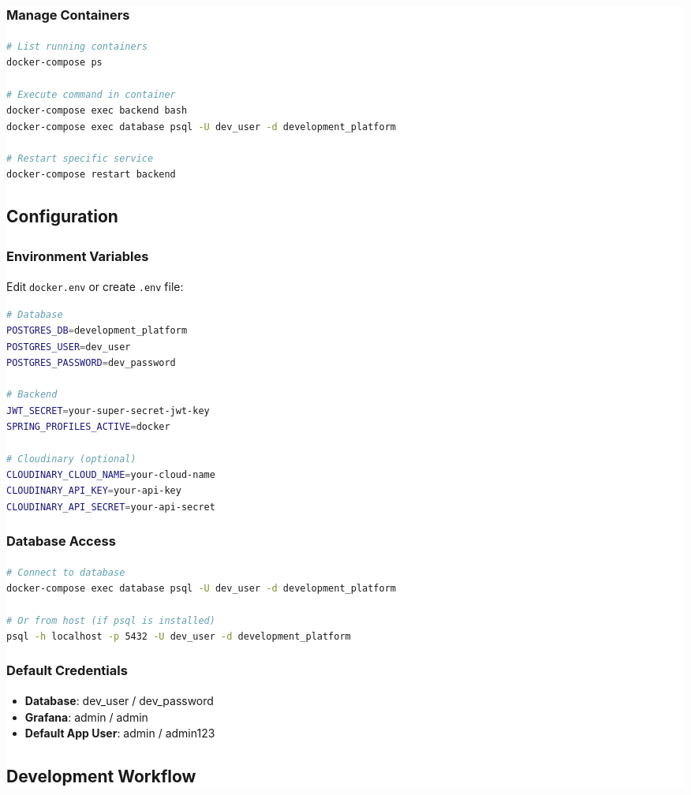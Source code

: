 ### Manage Containers
```bash
# List running containers
docker-compose ps

# Execute command in container
docker-compose exec backend bash
docker-compose exec database psql -U dev_user -d development_platform

# Restart specific service
docker-compose restart backend
```

## Configuration

### Environment Variables

Edit `docker.env` or create `.env` file:

```bash
# Database
POSTGRES_DB=development_platform
POSTGRES_USER=dev_user
POSTGRES_PASSWORD=dev_password

# Backend
JWT_SECRET=your-super-secret-jwt-key
SPRING_PROFILES_ACTIVE=docker

# Cloudinary (optional)
CLOUDINARY_CLOUD_NAME=your-cloud-name
CLOUDINARY_API_KEY=your-api-key
CLOUDINARY_API_SECRET=your-api-secret
```

### Database Access

```bash
# Connect to database
docker-compose exec database psql -U dev_user -d development_platform

# Or from host (if psql is installed)
psql -h localhost -p 5432 -U dev_user -d development_platform
```

### Default Credentials

- **Database**: dev_user / dev_password
- **Grafana**: admin / admin
- **Default App User**: admin / admin123

## Development Workflow

